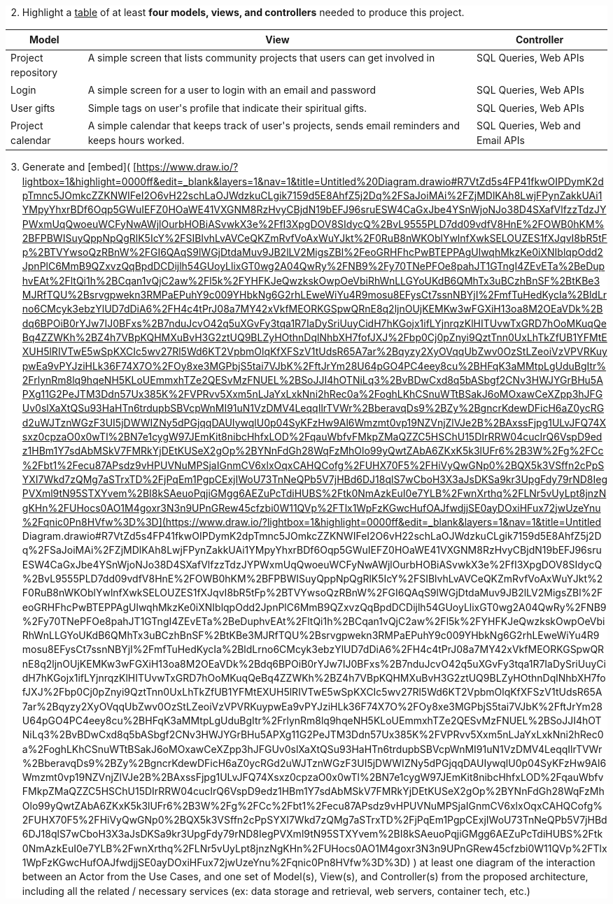 
2) Highlight a [table](https://www.tablesgenerator.com/markdown_tables) of at least **four models, views, and controllers** needed to produce this project.

| Model | View | Controller |
|---|---|---|
| Project repository | A simple screen that lists community projects that users can get involved in | SQL Queries, Web APIs |
| Login | A simple screen for a user to login with an email and password | SQL Queries, Web APIs |
| User gifts | Simple tags on user's profile that indicate their spiritual gifts. | SQL Queries, Web APIs |
| Project calendar | A simple calendar that keeps track of user's projects, sends email reminders and keeps hours worked. | SQL Queries, Web and Email APIs |

3) Generate and [embed]( [https://www.draw.io/?lightbox=1&highlight=0000ff&edit=_blank&layers=1&nav=1&title=Untitled%20Diagram.drawio#R7VtZd5s4FP41fkwOIPDymK2dpTmnc5JOmkcZZKNWIFeI2O6vH22schLaOJWdzkuCLgik7159d5E8AhfZ5j2Dq%2FSaJoiMAi%2FZjMDlKAh8LwjFPynZakkUAi1YMpyYhxrBDf6Oqp5GWuIEFZ0HOaWE41VXGNM8RzHvyCBjdN19bEFJ96sruESW4CaGxJbe4YSnWjoNJo38D4SXafVlfzzTdzJYPWxmUqQwoeuWCFyNwAWjlOurbHOBiASvwkX3e%2FfI3XpgDOV8SIdycQ%2BvL9555PLD7dd09vdfV8HnE%2FOWB0hKM%2BFPBWISuyQppNpQgRlK5IcY%2FSIBlvhLvAVCeQKZmRvfVoAxWuYJkt%2F0RuB8nWKOblYwlnfXwkSELOUZES1fXJqvI8bR5tFp%2BTVYwsoQzRBnW%2FGI6QAqS9lWGjDtdaMuv9JB2lLV2MigsZBl%2FeoGRHFhcPwBTEPPAgUlwqhMkzKe0iXNIblqpOdd2JpnPlC6MmB9QZxvzQqBpdDCDijlh54GUoyLlixGT0wg2A04QwRy%2FNB9%2Fy70TNePFOe8pahJT1GTngI4ZEvETa%2BeDuphvEAt%2FltQi1h%2BCqan1vQjC2aw%2Fl5k%2FYHFKJeQwzkskOwpOeVbiRhWnLLGYoUKdB6QMhTx3uBCzhBnSF%2BtKBe3MJRfTQU%2Bsrvgpwekn3RMPaEPuhY9c009YHbkNg6G2rhLEweWiYu4R9mosu8EFysCt7ssnNBYjI%2FmfTuHedKycIa%2BldLrno6CMcyk3ebzYlUD7dDiA6%2FH4c4tPrJ08a7MY42xVkfMEORKGSpwQRnE8q2ljnOUjKEMKw3wFGXiH13oa8M2OEaVDk%2Bdq6BPOiB0rYJw7IJ0BFxs%2B7nduJcvO42q5uXGvFy3tqa1R7IaDySriUuyCidH7hKGojx1ifLYjnrqzKlHITUvwTxGRD7hOoMKuqQeBq4ZZWKh%2BZ4h7VBpKQHMXuBvH3G2ztUQ9BLZyHOthnDqlNhbXH7fofJXJ%2Fbp0Cj0pZnyi9QztTnn0UxLhTkZfUB1YFMtEXUH5lRIVTwE5wSpKXCIc5wv27Rl5Wd6KT2VpbmOlqKfXFSzV1tUdsR65A7ar%2Bqyzy2XyOVqqUbZwv0OzStLZeoiVzVPVRKuypwEa9vPYJziHLk36F74X7O%2FOy8xe3MGPbjS5tai7VJbK%2FftJrYm28U64pGO4PC4eey8cu%2BHFqK3aMMtpLgUduBgItr%2FrlynRm8lq9hqeNH5KLoUEmmxhTZe2QESvMzFNUEL%2BSoJJI4hOTNiLq3%2BvBDwCxd8q5bASbgf2CNv3HWJYGrBHu5APXg11G2PeJTM3Ddn57Ux385K%2FVPRvv5Xxm5nLJaYxLxkNni2hRec0a%2FoghLKhCSnuWTtBSakJ6oMOxawCeXZpp3hJFGUv0slXaXtQSu93HaHTn6trdupbSBVcpWnMI91uN1VzDMV4LeqqIlrTVWr%2BberavqDs9%2BZy%2BgncrKdewDFicH6aZ0ycRGd2uWJTznWGzF3UI5jDWWIZNy5dPGjqqDAUIywqlU0p04SyKFzHw9Al6Wmzmt0vp19NZVnjZlVJe2B%2BAxssFjpg1ULvJFQ74Xsxz0cpzaO0x0wTl%2BN7e1cygW97JEmKit8nibcHhfxLOD%2FqauWbfvFMkpZMaQZZC5HSChU15DIrRRW04cucIrQ6VspD9edz1HBm1Y7sdAbMSkV7FMRkYjDEtKUSeX2gOp%2BYNnFdGh28WqFzMhOlo99yQwtZAbA6ZKxK5k3lUFr6%2B3W%2Fg%2FCc%2Fbt1%2Fecu87APsdz9vHPUVNuMPSjaIGnmCV6xlxOqxCAHQCofg%2FUHX70F5%2FHiVyQwGNp0%2BQX5k3VSffn2cPpSYXI7Wkd7zQMg7aSTrxTD%2FjPqEm1PgpCExjIWoU73TnNeQPb5V7jHBd6DJ18qlS7wCboH3X3aJsDKSa9kr3UpgFdy79rND8IegPVXml9tN95STXYvem%2BI8kSAeuoPqjiGMgg6AEZuPcTdiHUBS%2Ftk0NmAzkEuI0e7YLB%2FwnXrthq%2FLNr5vUyLpt8jnzNgKHn%2FUHocs0AO1M4goxr3N3n9UPnGRew45cfzbi0W11QVp%2FTlx1WpFzKGwcHufOAJfwdjjSE0ayDOxiHFux72jwUzeYnu%2Fqnic0Pn8HVfw%3D%3D](https://www.draw.io/?lightbox=1&highlight=0000ff&edit=_blank&layers=1&nav=1&title=Untitled Diagram.drawio#R7VtZd5s4FP41fkwOIPDymK2dpTmnc5JOmkcZZKNWIFeI2O6vH22schLaOJWdzkuCLgik7159d5E8AhfZ5j2Dq%2FSaJoiMAi%2FZjMDlKAh8LwjFPynZakkUAi1YMpyYhxrBDf6Oqp5GWuIEFZ0HOaWE41VXGNM8RzHvyCBjdN19bEFJ96sruESW4CaGxJbe4YSnWjoNJo38D4SXafVlfzzTdzJYPWxmUqQwoeuWCFyNwAWjlOurbHOBiASvwkX3e%2FfI3XpgDOV8SIdycQ%2BvL9555PLD7dd09vdfV8HnE%2FOWB0hKM%2BFPBWISuyQppNpQgRlK5IcY%2FSIBlvhLvAVCeQKZmRvfVoAxWuYJkt%2F0RuB8nWKOblYwlnfXwkSELOUZES1fXJqvI8bR5tFp%2BTVYwsoQzRBnW%2FGI6QAqS9lWGjDtdaMuv9JB2lLV2MigsZBl%2FeoGRHFhcPwBTEPPAgUlwqhMkzKe0iXNIblqpOdd2JpnPlC6MmB9QZxvzQqBpdDCDijlh54GUoyLlixGT0wg2A04QwRy%2FNB9%2Fy70TNePFOe8pahJT1GTngI4ZEvETa%2BeDuphvEAt%2FltQi1h%2BCqan1vQjC2aw%2Fl5k%2FYHFKJeQwzkskOwpOeVbiRhWnLLGYoUKdB6QMhTx3uBCzhBnSF%2BtKBe3MJRfTQU%2Bsrvgpwekn3RMPaEPuhY9c009YHbkNg6G2rhLEweWiYu4R9mosu8EFysCt7ssnNBYjI%2FmfTuHedKycIa%2BldLrno6CMcyk3ebzYlUD7dDiA6%2FH4c4tPrJ08a7MY42xVkfMEORKGSpwQRnE8q2ljnOUjKEMKw3wFGXiH13oa8M2OEaVDk%2Bdq6BPOiB0rYJw7IJ0BFxs%2B7nduJcvO42q5uXGvFy3tqa1R7IaDySriUuyCidH7hKGojx1ifLYjnrqzKlHITUvwTxGRD7hOoMKuqQeBq4ZZWKh%2BZ4h7VBpKQHMXuBvH3G2ztUQ9BLZyHOthnDqlNhbXH7fofJXJ%2Fbp0Cj0pZnyi9QztTnn0UxLhTkZfUB1YFMtEXUH5lRIVTwE5wSpKXCIc5wv27Rl5Wd6KT2VpbmOlqKfXFSzV1tUdsR65A7ar%2Bqyzy2XyOVqqUbZwv0OzStLZeoiVzVPVRKuypwEa9vPYJziHLk36F74X7O%2FOy8xe3MGPbjS5tai7VJbK%2FftJrYm28U64pGO4PC4eey8cu%2BHFqK3aMMtpLgUduBgItr%2FrlynRm8lq9hqeNH5KLoUEmmxhTZe2QESvMzFNUEL%2BSoJJI4hOTNiLq3%2BvBDwCxd8q5bASbgf2CNv3HWJYGrBHu5APXg11G2PeJTM3Ddn57Ux385K%2FVPRvv5Xxm5nLJaYxLxkNni2hRec0a%2FoghLKhCSnuWTtBSakJ6oMOxawCeXZpp3hJFGUv0slXaXtQSu93HaHTn6trdupbSBVcpWnMI91uN1VzDMV4LeqqIlrTVWr%2BberavqDs9%2BZy%2BgncrKdewDFicH6aZ0ycRGd2uWJTznWGzF3UI5jDWWIZNy5dPGjqqDAUIywqlU0p04SyKFzHw9Al6Wmzmt0vp19NZVnjZlVJe2B%2BAxssFjpg1ULvJFQ74Xsxz0cpzaO0x0wTl%2BN7e1cygW97JEmKit8nibcHhfxLOD%2FqauWbfvFMkpZMaQZZC5HSChU15DIrRRW04cucIrQ6VspD9edz1HBm1Y7sdAbMSkV7FMRkYjDEtKUSeX2gOp%2BYNnFdGh28WqFzMhOlo99yQwtZAbA6ZKxK5k3lUFr6%2B3W%2Fg%2FCc%2Fbt1%2Fecu87APsdz9vHPUVNuMPSjaIGnmCV6xlxOqxCAHQCofg%2FUHX70F5%2FHiVyQwGNp0%2BQX5k3VSffn2cPpSYXI7Wkd7zQMg7aSTrxTD%2FjPqEm1PgpCExjIWoU73TnNeQPb5V7jHBd6DJ18qlS7wCboH3X3aJsDKSa9kr3UpgFdy79rND8IegPVXml9tN95STXYvem%2BI8kSAeuoPqjiGMgg6AEZuPcTdiHUBS%2Ftk0NmAzkEuI0e7YLB%2FwnXrthq%2FLNr5vUyLpt8jnzNgKHn%2FUHocs0AO1M4goxr3N3n9UPnGRew45cfzbi0W11QVp%2FTlx1WpFzKGwcHufOAJfwdjjSE0ayDOxiHFux72jwUzeYnu%2Fqnic0Pn8HVfw%3D%3D) ) at least one diagram of the interaction between an Actor from the Use Cases, and one set of Model(s), View(s), and Controller(s) from the proposed architecture, including all the related / necessary services (ex: data storage and retrieval, web servers, container tech, etc.)
